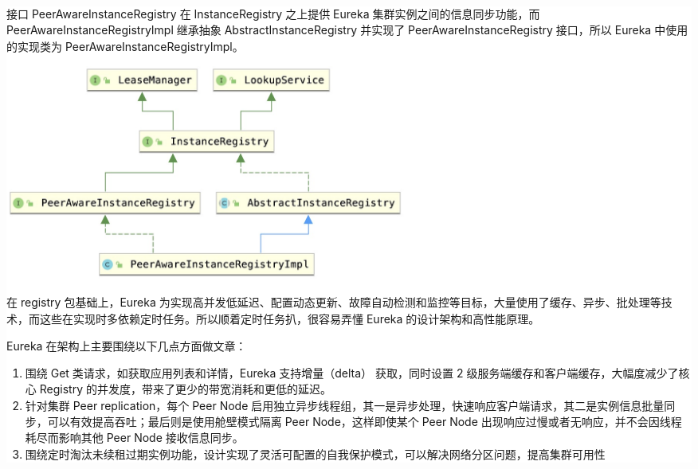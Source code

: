 接口 PeerAwareInstanceRegistry 在 InstanceRegistry 之上提供 Eureka 集群实例之间的信息同步功能，而 PeerAwareInstanceRegistryImpl 继承抽象 AbstractInstanceRegistry 并实现了 PeerAwareInstanceRegistry 接口，所以 Eureka 中使用的实现类为 PeerAwareInstanceRegistryImpl。

<img src="/img/2020-04/eureka-regsitry-class.jpg" width="500px">

在 registry 包基础上，Eureka 为实现高并发低延迟、配置动态更新、故障自动检测和监控等目标，大量使用了缓存、异步、批处理等技术，而这些在实现时多依赖定时任务。所以顺着定时任务扒，很容易弄懂 Eureka 的设计架构和高性能原理。

Eureka 在架构上主要围绕以下几点方面做文章：
1. 围绕 Get 类请求，如获取应用列表和详情，Eureka 支持增量（delta） 获取，同时设置 2 级服务端缓存和客户端缓存，大幅度减少了核心 Registry 的并发度，带来了更少的带宽消耗和更低的延迟。
2. 针对集群 Peer replication，每个 Peer Node 启用独立异步线程组，其一是异步处理，快速响应客户端请求，其二是实例信息批量同步，可以有效提高吞吐；最后则是使用舱壁模式隔离 Peer Node，这样即使某个 Peer Node 出现响应过慢或者无响应，并不会因线程耗尽而影响其他 Peer Node 接收信息同步。
3. 围绕定时淘汰未续租过期实例功能，设计实现了灵活可配置的自我保护模式，可以解决网络分区问题，提高集群可用性
